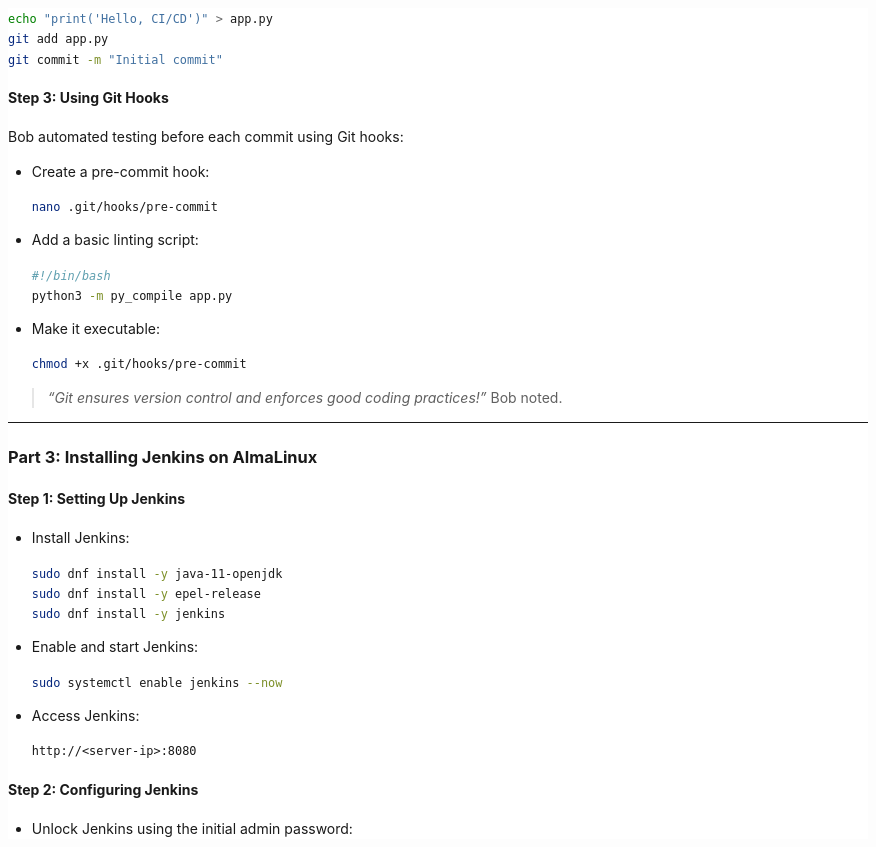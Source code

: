   ```bash
  echo "print('Hello, CI/CD')" > app.py
  git add app.py
  git commit -m "Initial commit"
  ```

#### **Step 3: Using Git Hooks**

Bob automated testing before each commit using Git hooks:

- Create a pre-commit hook:

  ```bash
  nano .git/hooks/pre-commit
  ```

- Add a basic linting script:

  ```bash
  #!/bin/bash
  python3 -m py_compile app.py
  ```

- Make it executable:

  ```bash
  chmod +x .git/hooks/pre-commit
  ```

> *“Git ensures version control and enforces good coding practices!”* Bob noted.

---

### **Part 3: Installing Jenkins on AlmaLinux**

#### **Step 1: Setting Up Jenkins**

- Install Jenkins:

  ```bash
  sudo dnf install -y java-11-openjdk
  sudo dnf install -y epel-release
  sudo dnf install -y jenkins
  ```

- Enable and start Jenkins:

  ```bash
  sudo systemctl enable jenkins --now
  ```

- Access Jenkins:

  ```plaintext
  http://<server-ip>:8080
  ```

#### **Step 2: Configuring Jenkins**

- Unlock Jenkins using the initial admin password:
